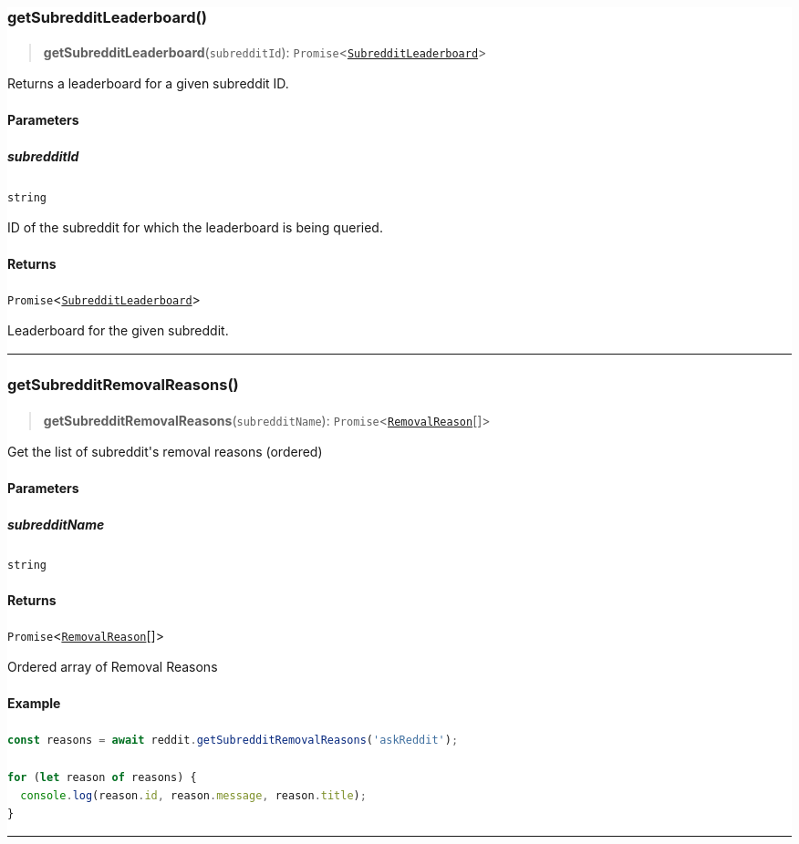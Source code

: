
<a id="getsubredditleaderboard"></a>

### getSubredditLeaderboard()

> **getSubredditLeaderboard**(`subredditId`): `Promise`\<[`SubredditLeaderboard`](../../models/type-aliases/SubredditLeaderboard.md)\>

Returns a leaderboard for a given subreddit ID.

#### Parameters

##### subredditId

`string`

ID of the subreddit for which the leaderboard is being queried.

#### Returns

`Promise`\<[`SubredditLeaderboard`](../../models/type-aliases/SubredditLeaderboard.md)\>

Leaderboard for the given subreddit.

---

<a id="getsubredditremovalreasons"></a>

### getSubredditRemovalReasons()

> **getSubredditRemovalReasons**(`subredditName`): `Promise`\<[`RemovalReason`](../../models/type-aliases/RemovalReason.md)[]\>

Get the list of subreddit's removal reasons (ordered)

#### Parameters

##### subredditName

`string`

#### Returns

`Promise`\<[`RemovalReason`](../../models/type-aliases/RemovalReason.md)[]\>

Ordered array of Removal Reasons

#### Example

```ts
const reasons = await reddit.getSubredditRemovalReasons('askReddit');

for (let reason of reasons) {
  console.log(reason.id, reason.message, reason.title);
}
```

---

